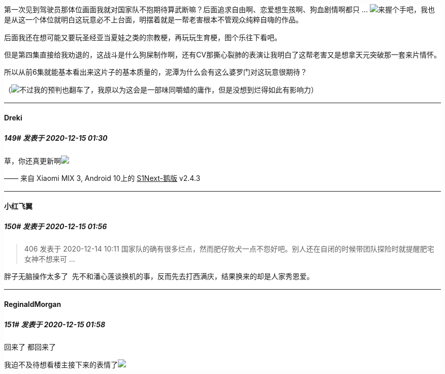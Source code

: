 第一次见到驾驶员那体位画面我就对国家队不抱期待算武断嘛？后面追求自由啊、恋爱想生孩啊、狗血剧情啊都只 ...</blockquote>
<img src="https://static.saraba1st.com/image/smiley/face2017/067.png" referrerpolicy="no-referrer">来握个手吧，我也是从这一个体位就明白这玩意必不上台面，明摆着就是一帮老害根本不管观众纯粹自嗨的作品。

后面我还在想可能又要玩圣经亚当夏娃之类的宗教梗，再玩玩生育梗，图个乐往下看吧。

但是第四集直接给我劝退的，这战斗是什么狗屎制作啊，还有CV那撕心裂肺的表演让我明白了这帮老害又是想拿天元突破那一套来片情怀。

所以从前6集就能基本看出来这片子的基本质量的，泥潭为什么会有这么婆罗门对这玩意很期待？

（<img src="https://static.saraba1st.com/image/smiley/face2017/067.png" referrerpolicy="no-referrer">不过我的预判也翻车了，我原以为这会是一部味同嚼蜡的庸作，但是没想到烂得如此有影响力）







*****

####  Dreki  
##### 149#       发表于 2020-12-15 01:30




草，你还真更新啊<img src="https://static.saraba1st.com/image/smiley/face2017/169.gif" referrerpolicy="no-referrer">

—— 来自 Xiaomi MIX 3, Android 10上的 [S1Next-鹅版](https://github.com/ykrank/S1-Next/releases) v2.4.3







*****

####  小红飞翼  
##### 150#       发表于 2020-12-15 01:56



<blockquote>406 发表于 2020-12-14 10:11
国家队的确有很多烂点，然而肥仔败犬一点不怨好吧。别人还在自闭的时候带团队探险时就提醒肥宅女神不想来可 ...</blockquote>
胖子无脑操作太多了  先不和潘心莲谈换机的事，反而先去打西满庆，结果换来的却是人家秀恩爱。 







*****

####  ReginaldMorgan  
##### 151#       发表于 2020-12-15 01:58




回来了 都回来了

我迫不及待想看楼主接下来的表情了<img src="https://static.saraba1st.com/image/smiley/face2017/067.png" referrerpolicy="no-referrer">

